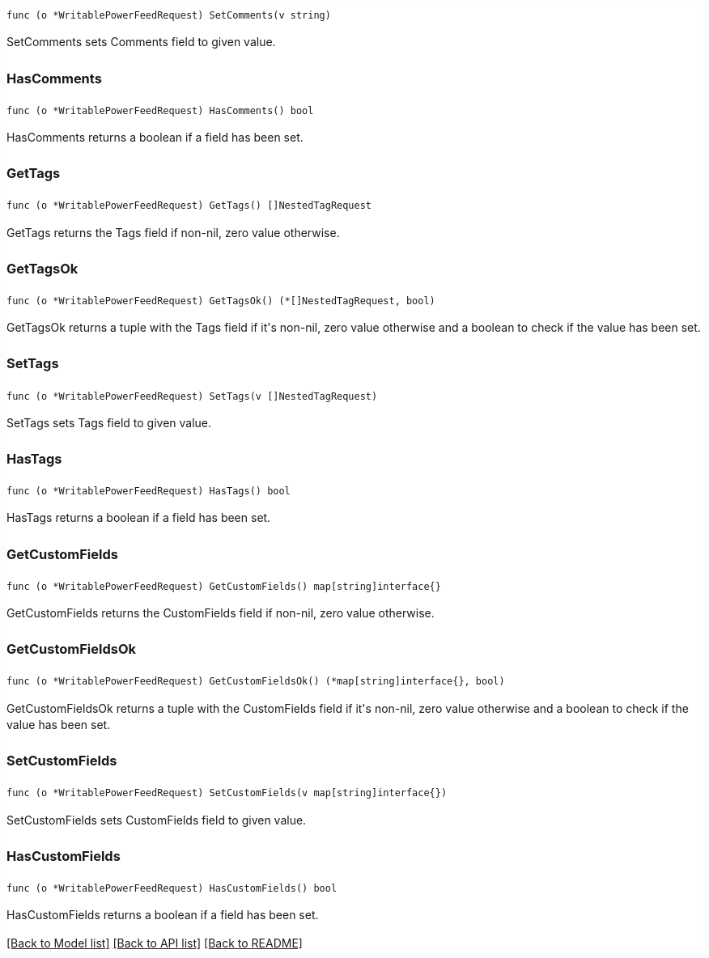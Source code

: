 `func (o *WritablePowerFeedRequest) SetComments(v string)`

SetComments sets Comments field to given value.

### HasComments

`func (o *WritablePowerFeedRequest) HasComments() bool`

HasComments returns a boolean if a field has been set.

### GetTags

`func (o *WritablePowerFeedRequest) GetTags() []NestedTagRequest`

GetTags returns the Tags field if non-nil, zero value otherwise.

### GetTagsOk

`func (o *WritablePowerFeedRequest) GetTagsOk() (*[]NestedTagRequest, bool)`

GetTagsOk returns a tuple with the Tags field if it's non-nil, zero value otherwise
and a boolean to check if the value has been set.

### SetTags

`func (o *WritablePowerFeedRequest) SetTags(v []NestedTagRequest)`

SetTags sets Tags field to given value.

### HasTags

`func (o *WritablePowerFeedRequest) HasTags() bool`

HasTags returns a boolean if a field has been set.

### GetCustomFields

`func (o *WritablePowerFeedRequest) GetCustomFields() map[string]interface{}`

GetCustomFields returns the CustomFields field if non-nil, zero value otherwise.

### GetCustomFieldsOk

`func (o *WritablePowerFeedRequest) GetCustomFieldsOk() (*map[string]interface{}, bool)`

GetCustomFieldsOk returns a tuple with the CustomFields field if it's non-nil, zero value otherwise
and a boolean to check if the value has been set.

### SetCustomFields

`func (o *WritablePowerFeedRequest) SetCustomFields(v map[string]interface{})`

SetCustomFields sets CustomFields field to given value.

### HasCustomFields

`func (o *WritablePowerFeedRequest) HasCustomFields() bool`

HasCustomFields returns a boolean if a field has been set.


[[Back to Model list]](../README.md#documentation-for-models) [[Back to API list]](../README.md#documentation-for-api-endpoints) [[Back to README]](../README.md)


